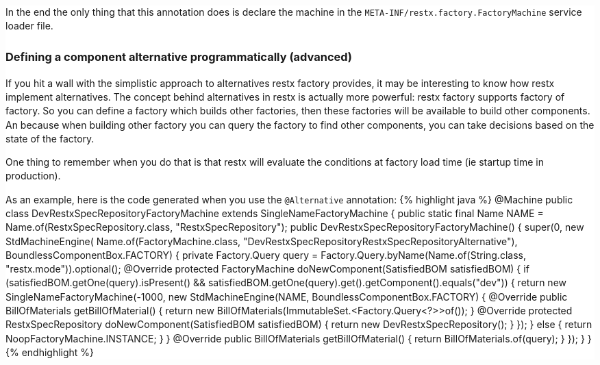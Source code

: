 
In the end the only thing that this annotation does is declare the machine in the `META-INF/restx.factory.FactoryMachine` service loader file.

### Defining a component alternative programmatically (advanced)

If you hit a wall with the simplistic approach to alternatives restx factory provides, it may be interesting to know how restx implement alternatives. The concept behind alternatives in restx is actually more powerful: restx factory supports factory of factory. So you can define a factory which builds other factories, then these factories will be available to build other components. An because when building other factory you can query the factory to find other components, you can take decisions based on the state of the factory.

One thing to remember when you do that is that restx will evaluate the conditions at factory load time (ie startup time in production).

As an example, here is the code generated when you use the `@Alternative` annotation:
{% highlight java %}
@Machine
public class DevRestxSpecRepositoryFactoryMachine extends SingleNameFactoryMachine<FactoryMachine> {
    public static final Name<RestxSpecRepository> NAME = Name.of(RestxSpecRepository.class, "RestxSpecRepository");
    public DevRestxSpecRepositoryFactoryMachine() {
        super(0, new StdMachineEngine<FactoryMachine>(
                    Name.of(FactoryMachine.class, "DevRestxSpecRepositoryRestxSpecRepositoryAlternative"), BoundlessComponentBox.FACTORY) {
                private Factory.Query<String> query = Factory.Query.byName(Name.of(String.class, "restx.mode")).optional();
                @Override
                protected FactoryMachine doNewComponent(SatisfiedBOM satisfiedBOM) {
                    if (satisfiedBOM.getOne(query).isPresent()
                            && satisfiedBOM.getOne(query).get().getComponent().equals("dev")) {
                        return new SingleNameFactoryMachine<RestxSpecRepository>(-1000,
                                        new StdMachineEngine<RestxSpecRepository>(NAME, BoundlessComponentBox.FACTORY) {
                                            @Override
                                            public BillOfMaterials getBillOfMaterial() {
                                                return new BillOfMaterials(ImmutableSet.<Factory.Query<?>>of());
                                            }
                                            @Override
                                            protected RestxSpecRepository doNewComponent(SatisfiedBOM satisfiedBOM) {
                                                return new DevRestxSpecRepository();
                                            }
                                        });
                    } else {
                        return NoopFactoryMachine.INSTANCE;
                    }
                }
                @Override
                public BillOfMaterials getBillOfMaterial() {
                    return BillOfMaterials.of(query);
                }
            });
    }
}
{% endhighlight %}
